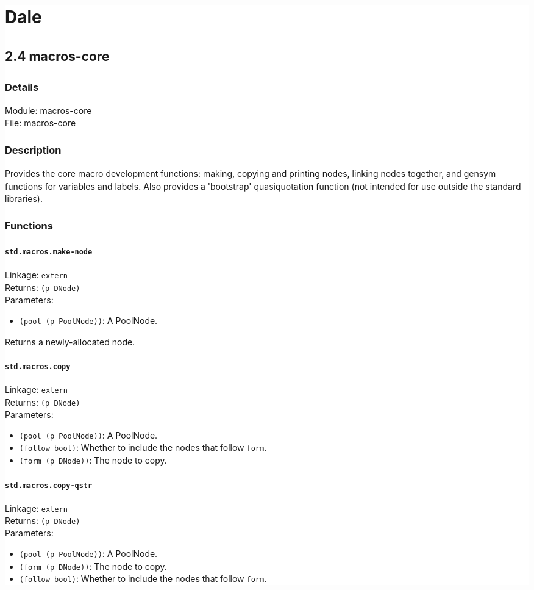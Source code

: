 # Dale

## 2.4 macros-core

### Details

Module: macros-core  
File: macros-core  

### Description

Provides the core macro development functions: making, copying and
printing nodes, linking nodes together, and gensym functions for
variables and labels. Also provides a 'bootstrap' quasiquotation
function (not intended for use outside the standard libraries).











### Functions

#### `std.macros.make-node`

Linkage: `extern`  
Returns: `(p DNode)`  
Parameters:  

  * `(pool (p PoolNode))`: A PoolNode.  

Returns a newly-allocated node.


#### `std.macros.copy`

Linkage: `extern`  
Returns: `(p DNode)`  
Parameters:  

  * `(pool (p PoolNode))`: A PoolNode.  
  * `(follow bool)`: Whether to include the nodes that follow `form`.  
  * `(form (p DNode))`: The node to copy.  




#### `std.macros.copy-qstr`

Linkage: `extern`  
Returns: `(p DNode)`  
Parameters:  

  * `(pool (p PoolNode))`: A PoolNode.  
  * `(form (p DNode))`: The node to copy.  
  * `(follow bool)`: Whether to include the nodes that follow `form`.  
